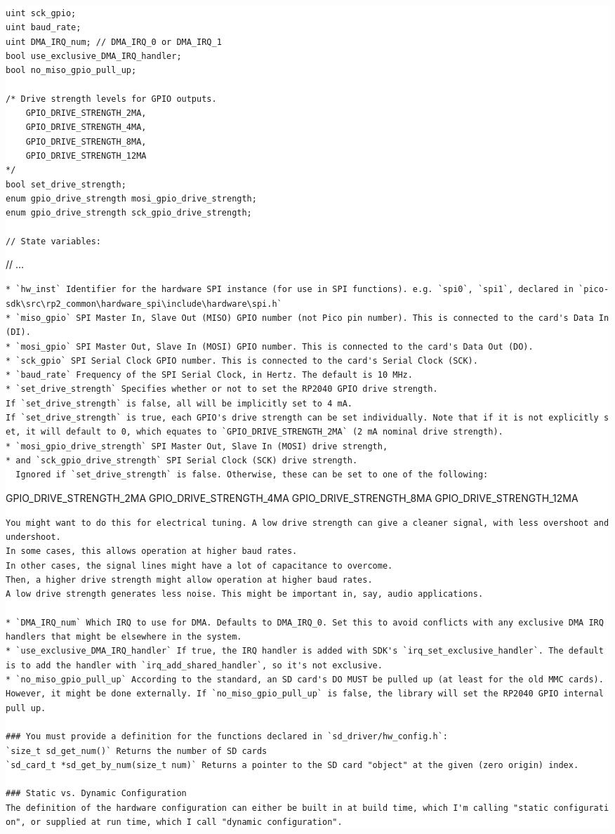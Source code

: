     uint sck_gpio;
    uint baud_rate;
    uint DMA_IRQ_num; // DMA_IRQ_0 or DMA_IRQ_1
    bool use_exclusive_DMA_IRQ_handler;
    bool no_miso_gpio_pull_up;

    /* Drive strength levels for GPIO outputs.
        GPIO_DRIVE_STRENGTH_2MA, 
        GPIO_DRIVE_STRENGTH_4MA, 
        GPIO_DRIVE_STRENGTH_8MA,
        GPIO_DRIVE_STRENGTH_12MA
    */
    bool set_drive_strength;
    enum gpio_drive_strength mosi_gpio_drive_strength;
    enum gpio_drive_strength sck_gpio_drive_strength;

    // State variables:
// ...
```
* `hw_inst` Identifier for the hardware SPI instance (for use in SPI functions). e.g. `spi0`, `spi1`, declared in `pico-sdk\src\rp2_common\hardware_spi\include\hardware\spi.h`
* `miso_gpio` SPI Master In, Slave Out (MISO) GPIO number (not Pico pin number). This is connected to the card's Data In (DI).
* `mosi_gpio` SPI Master Out, Slave In (MOSI) GPIO number. This is connected to the card's Data Out (DO).
* `sck_gpio` SPI Serial Clock GPIO number. This is connected to the card's Serial Clock (SCK).
* `baud_rate` Frequency of the SPI Serial Clock, in Hertz. The default is 10 MHz.
* `set_drive_strength` Specifies whether or not to set the RP2040 GPIO drive strength. 
If `set_drive_strength` is false, all will be implicitly set to 4 mA. 
If `set_drive_strength` is true, each GPIO's drive strength can be set individually. Note that if it is not explicitly set, it will default to 0, which equates to `GPIO_DRIVE_STRENGTH_2MA` (2 mA nominal drive strength).
* `mosi_gpio_drive_strength` SPI Master Out, Slave In (MOSI) drive strength, 
* and `sck_gpio_drive_strength` SPI Serial Clock (SCK) drive strength.
  Ignored if `set_drive_strength` is false. Otherwise, these can be set to one of the following:
  ```
  GPIO_DRIVE_STRENGTH_2MA 
  GPIO_DRIVE_STRENGTH_4MA
  GPIO_DRIVE_STRENGTH_8MA 
  GPIO_DRIVE_STRENGTH_12MA
  ```
  You might want to do this for electrical tuning. A low drive strength can give a cleaner signal, with less overshoot and undershoot. 
  In some cases, this allows operation at higher baud rates.
  In other cases, the signal lines might have a lot of capacitance to overcome.
  Then, a higher drive strength might allow operation at higher baud rates.
  A low drive strength generates less noise. This might be important in, say, audio applications.

* `DMA_IRQ_num` Which IRQ to use for DMA. Defaults to DMA_IRQ_0. Set this to avoid conflicts with any exclusive DMA IRQ handlers that might be elsewhere in the system.
* `use_exclusive_DMA_IRQ_handler` If true, the IRQ handler is added with SDK's `irq_set_exclusive_handler`. The default is to add the handler with `irq_add_shared_handler`, so it's not exclusive. 
* `no_miso_gpio_pull_up` According to the standard, an SD card's DO MUST be pulled up (at least for the old MMC cards). 
However, it might be done externally. If `no_miso_gpio_pull_up` is false, the library will set the RP2040 GPIO internal pull up.

### You must provide a definition for the functions declared in `sd_driver/hw_config.h`:  
`size_t sd_get_num()` Returns the number of SD cards  
`sd_card_t *sd_get_by_num(size_t num)` Returns a pointer to the SD card "object" at the given (zero origin) index.  

### Static vs. Dynamic Configuration
The definition of the hardware configuration can either be built in at build time, which I'm calling "static configuration", or supplied at run time, which I call "dynamic configuration". 
  ```